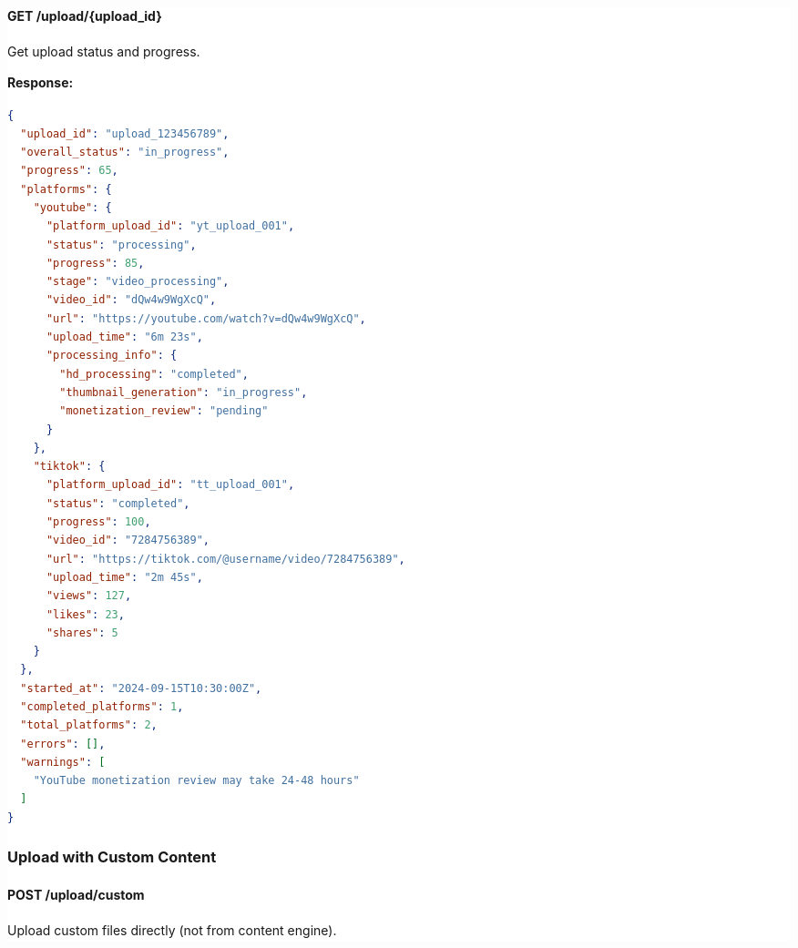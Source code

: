 
#### GET /upload/{upload_id}
Get upload status and progress.

**Response:**
```json
{
  "upload_id": "upload_123456789",
  "overall_status": "in_progress",
  "progress": 65,
  "platforms": {
    "youtube": {
      "platform_upload_id": "yt_upload_001",
      "status": "processing",
      "progress": 85,
      "stage": "video_processing",
      "video_id": "dQw4w9WgXcQ",
      "url": "https://youtube.com/watch?v=dQw4w9WgXcQ",
      "upload_time": "6m 23s",
      "processing_info": {
        "hd_processing": "completed",
        "thumbnail_generation": "in_progress",
        "monetization_review": "pending"
      }
    },
    "tiktok": {
      "platform_upload_id": "tt_upload_001",
      "status": "completed",
      "progress": 100,
      "video_id": "7284756389",
      "url": "https://tiktok.com/@username/video/7284756389",
      "upload_time": "2m 45s",
      "views": 127,
      "likes": 23,
      "shares": 5
    }
  },
  "started_at": "2024-09-15T10:30:00Z",
  "completed_platforms": 1,
  "total_platforms": 2,
  "errors": [],
  "warnings": [
    "YouTube monetization review may take 24-48 hours"
  ]
}
```

### Upload with Custom Content

#### POST /upload/custom
Upload custom files directly (not from content engine).
